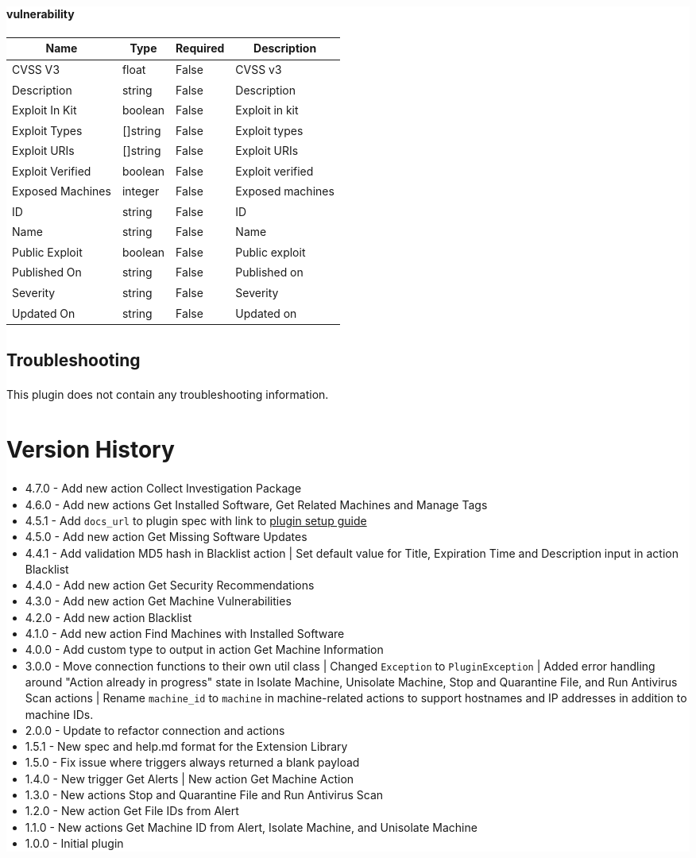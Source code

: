 #### vulnerability

|Name|Type|Required|Description|
|----|----|--------|-----------|
|CVSS V3|float|False|CVSS v3|
|Description|string|False|Description|
|Exploit In Kit|boolean|False|Exploit in kit|
|Exploit Types|[]string|False|Exploit types|
|Exploit URIs|[]string|False|Exploit URIs|
|Exploit Verified|boolean|False|Exploit verified|
|Exposed Machines|integer|False|Exposed machines|
|ID|string|False|ID|
|Name|string|False|Name|
|Public Exploit|boolean|False|Public exploit|
|Published On|string|False|Published on|
|Severity|string|False|Severity|
|Updated On|string|False|Updated on|

## Troubleshooting

This plugin does not contain any troubleshooting information.

# Version History

* 4.7.0 - Add new action Collect Investigation Package
* 4.6.0 - Add new actions Get Installed Software, Get Related Machines and Manage Tags
* 4.5.1 - Add `docs_url` to plugin spec with link to [plugin setup guide](https://docs.rapid7.com/insightconnect/microsoft-defender-ATP)
* 4.5.0 - Add new action Get Missing Software Updates
* 4.4.1 - Add validation MD5 hash in Blacklist action | Set default value for Title, Expiration Time and Description input in action Blacklist
* 4.4.0 - Add new action Get Security Recommendations
* 4.3.0 - Add new action Get Machine Vulnerabilities
* 4.2.0 - Add new action Blacklist
* 4.1.0 - Add new action Find Machines with Installed Software
* 4.0.0 - Add custom type to output in action Get Machine Information
* 3.0.0 - Move connection functions to their own util class | Changed `Exception` to `PluginException` | Added error handling around "Action already in progress" state in Isolate Machine, Unisolate Machine, Stop and Quarantine File, and Run Antivirus Scan actions | Rename `machine_id` to `machine` in machine-related actions to support hostnames and IP addresses in addition to machine IDs.
* 2.0.0 - Update to refactor connection and actions
* 1.5.1 - New spec and help.md format for the Extension Library
* 1.5.0 - Fix issue where triggers always returned a blank payload
* 1.4.0 - New trigger Get Alerts | New action Get Machine Action
* 1.3.0 - New actions Stop and Quarantine File and Run Antivirus Scan
* 1.2.0 - New action Get File IDs from Alert
* 1.1.0 - New actions Get Machine ID from Alert, Isolate Machine, and Unisolate Machine
* 1.0.0 - Initial plugin
